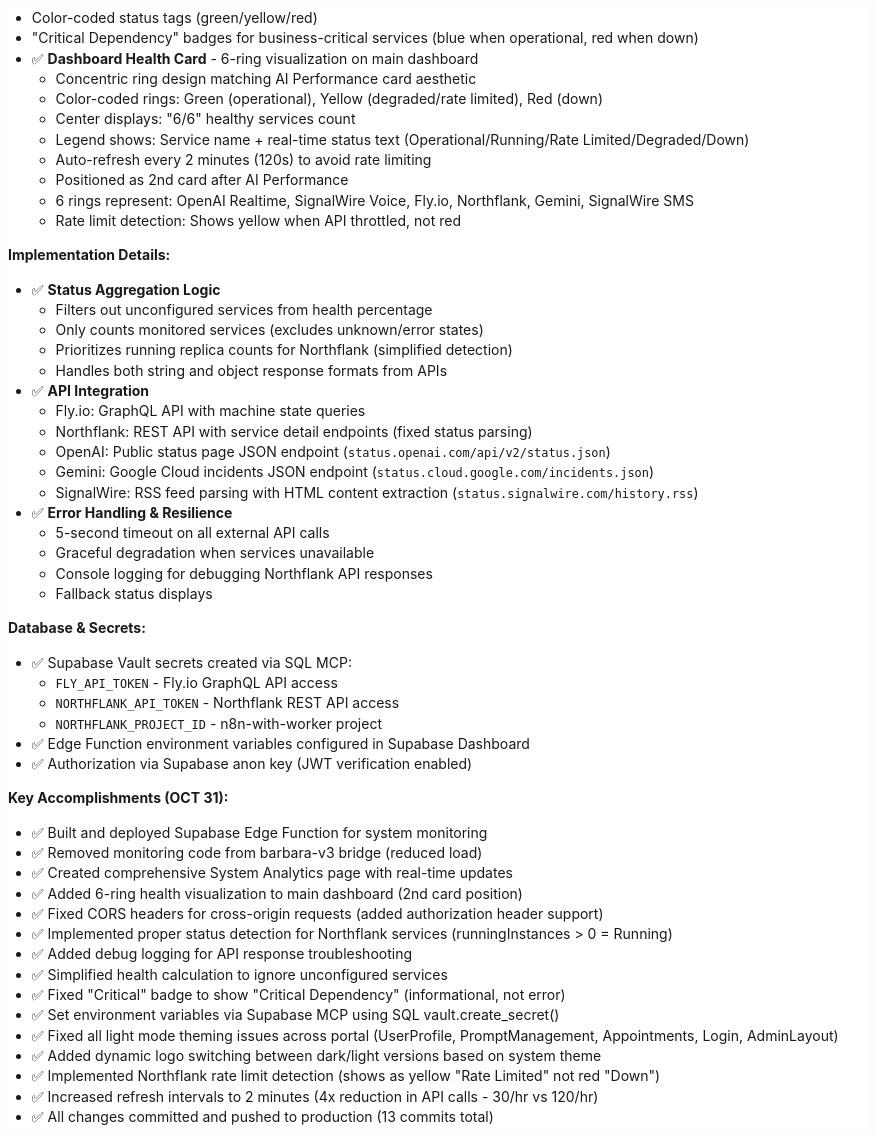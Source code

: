   - Color-coded status tags (green/yellow/red)
  - "Critical Dependency" badges for business-critical services (blue when operational, red when down)
- ✅ **Dashboard Health Card** - 6-ring visualization on main dashboard
  - Concentric ring design matching AI Performance card aesthetic
  - Color-coded rings: Green (operational), Yellow (degraded/rate limited), Red (down)
  - Center displays: "6/6" healthy services count
  - Legend shows: Service name + real-time status text (Operational/Running/Rate Limited/Degraded/Down)
  - Auto-refresh every 2 minutes (120s) to avoid rate limiting
  - Positioned as 2nd card after AI Performance
  - 6 rings represent: OpenAI Realtime, SignalWire Voice, Fly.io, Northflank, Gemini, SignalWire SMS
  - Rate limit detection: Shows yellow when API throttled, not red

**Implementation Details:**
- ✅ **Status Aggregation Logic**
  - Filters out unconfigured services from health percentage
  - Only counts monitored services (excludes unknown/error states)
  - Prioritizes running replica counts for Northflank (simplified detection)
  - Handles both string and object response formats from APIs
- ✅ **API Integration**
  - Fly.io: GraphQL API with machine state queries
  - Northflank: REST API with service detail endpoints (fixed status parsing)
  - OpenAI: Public status page JSON endpoint (`status.openai.com/api/v2/status.json`)
  - Gemini: Google Cloud incidents JSON endpoint (`status.cloud.google.com/incidents.json`)
  - SignalWire: RSS feed parsing with HTML content extraction (`status.signalwire.com/history.rss`)
- ✅ **Error Handling & Resilience**
  - 5-second timeout on all external API calls
  - Graceful degradation when services unavailable
  - Console logging for debugging Northflank API responses
  - Fallback status displays

**Database & Secrets:**
- ✅ Supabase Vault secrets created via SQL MCP:
  - `FLY_API_TOKEN` - Fly.io GraphQL API access
  - `NORTHFLANK_API_TOKEN` - Northflank REST API access
  - `NORTHFLANK_PROJECT_ID` - n8n-with-worker project
- ✅ Edge Function environment variables configured in Supabase Dashboard
- ✅ Authorization via Supabase anon key (JWT verification enabled)

**Key Accomplishments (OCT 31):**
- ✅ Built and deployed Supabase Edge Function for system monitoring
- ✅ Removed monitoring code from barbara-v3 bridge (reduced load)
- ✅ Created comprehensive System Analytics page with real-time updates
- ✅ Added 6-ring health visualization to main dashboard (2nd card position)
- ✅ Fixed CORS headers for cross-origin requests (added authorization header support)
- ✅ Implemented proper status detection for Northflank services (runningInstances > 0 = Running)
- ✅ Added debug logging for API response troubleshooting
- ✅ Simplified health calculation to ignore unconfigured services
- ✅ Fixed "Critical" badge to show "Critical Dependency" (informational, not error)
- ✅ Set environment variables via Supabase MCP using SQL vault.create_secret()
- ✅ Fixed all light mode theming issues across portal (UserProfile, PromptManagement, Appointments, Login, AdminLayout)
- ✅ Added dynamic logo switching between dark/light versions based on system theme
- ✅ Implemented Northflank rate limit detection (shows as yellow "Rate Limited" not red "Down")
- ✅ Increased refresh intervals to 2 minutes (4x reduction in API calls - 30/hr vs 120/hr)
- ✅ All changes committed and pushed to production (13 commits total)

